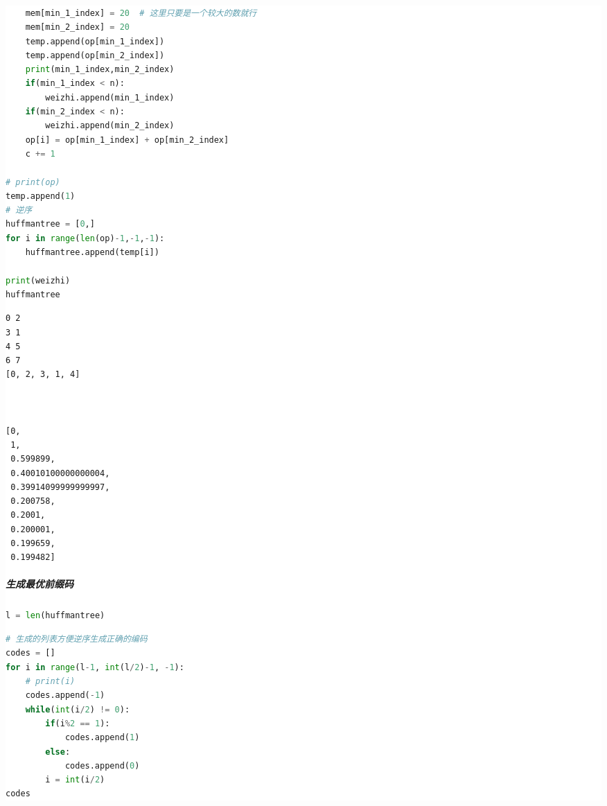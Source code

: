 ```python
    mem[min_1_index] = 20  # 这里只要是一个较大的数就行
    mem[min_2_index] = 20
    temp.append(op[min_1_index])
    temp.append(op[min_2_index])
    print(min_1_index,min_2_index)
    if(min_1_index < n):
        weizhi.append(min_1_index)
    if(min_2_index < n):
        weizhi.append(min_2_index)
    op[i] = op[min_1_index] + op[min_2_index]
    c += 1

# print(op)
temp.append(1)
# 逆序
huffmantree = [0,]
for i in range(len(op)-1,-1,-1):
    huffmantree.append(temp[i])

print(weizhi)
huffmantree

```

    0 2
    3 1
    4 5
    6 7
    [0, 2, 3, 1, 4]



    [0,
     1,
     0.599899,
     0.40010100000000004,
     0.39914099999999997,
     0.200758,
     0.2001,
     0.200001,
     0.199659,
     0.199482]



##### 生成最优前缀码


```python
l = len(huffmantree)
```


```python
# 生成的列表方便逆序生成正确的编码
codes = []
for i in range(l-1, int(l/2)-1, -1):
    # print(i)
    codes.append(-1)
    while(int(i/2) != 0):
        if(i%2 == 1):
            codes.append(1)
        else:
            codes.append(0)
        i = int(i/2)
codes
```
